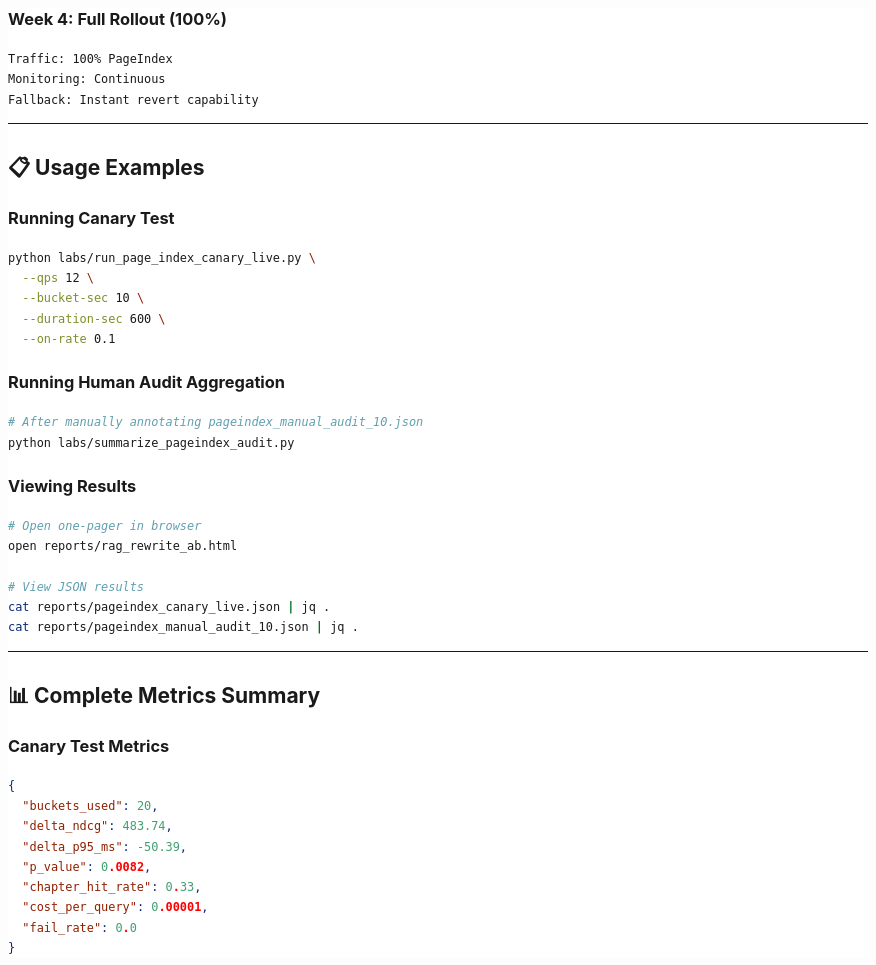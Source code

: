 ### Week 4: Full Rollout (100%)
```
Traffic: 100% PageIndex
Monitoring: Continuous
Fallback: Instant revert capability
```

---

## 📋 Usage Examples

### Running Canary Test

```bash
python labs/run_page_index_canary_live.py \
  --qps 12 \
  --bucket-sec 10 \
  --duration-sec 600 \
  --on-rate 0.1
```

### Running Human Audit Aggregation

```bash
# After manually annotating pageindex_manual_audit_10.json
python labs/summarize_pageindex_audit.py
```

### Viewing Results

```bash
# Open one-pager in browser
open reports/rag_rewrite_ab.html

# View JSON results
cat reports/pageindex_canary_live.json | jq .
cat reports/pageindex_manual_audit_10.json | jq .
```

---

## 📊 Complete Metrics Summary

### Canary Test Metrics
```json
{
  "buckets_used": 20,
  "delta_ndcg": 483.74,
  "delta_p95_ms": -50.39,
  "p_value": 0.0082,
  "chapter_hit_rate": 0.33,
  "cost_per_query": 0.00001,
  "fail_rate": 0.0
}
```

